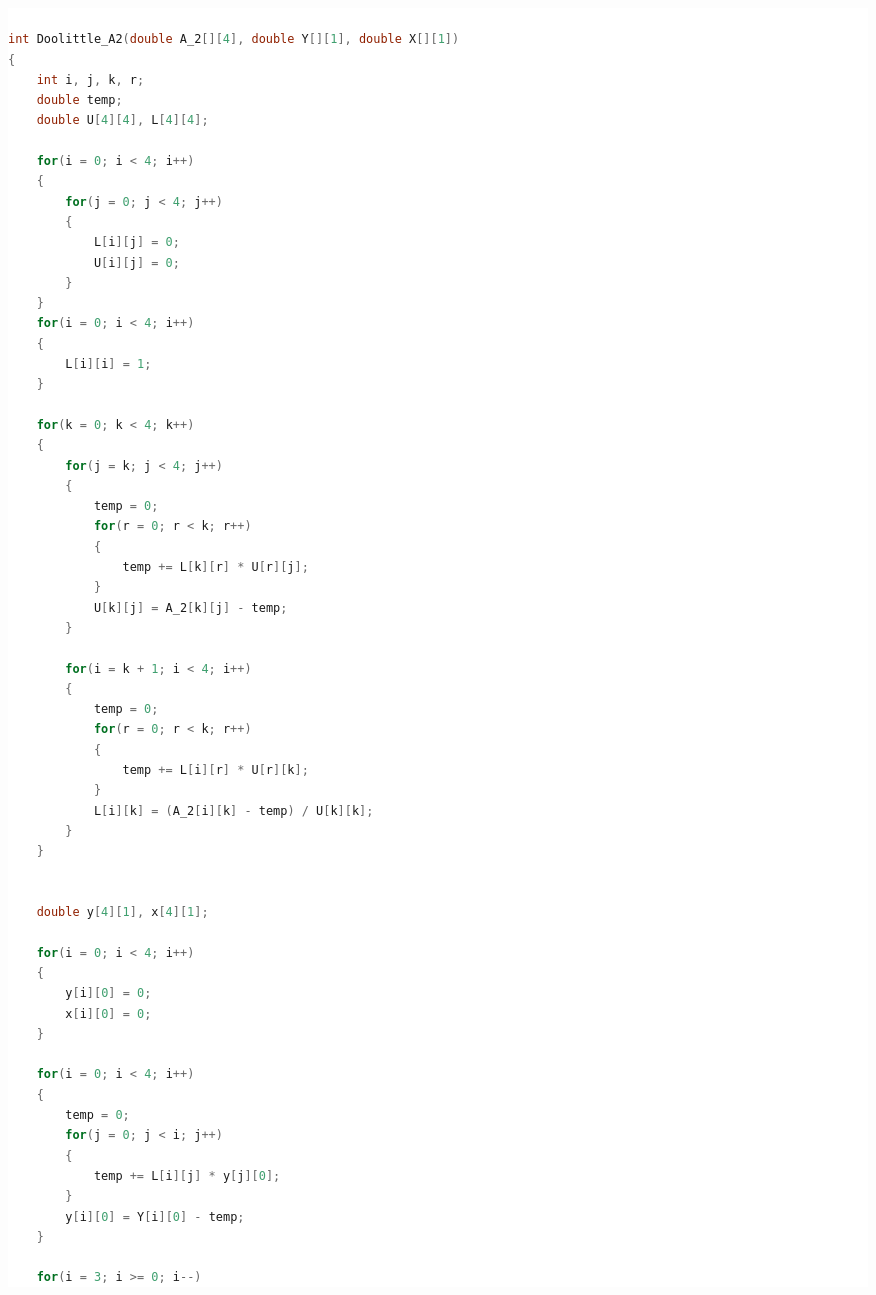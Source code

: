 ```C

int Doolittle_A2(double A_2[][4], double Y[][1], double X[][1])
{
    int i, j, k, r;
    double temp;
    double U[4][4], L[4][4];

    for(i = 0; i < 4; i++)
    {
        for(j = 0; j < 4; j++)
        {
            L[i][j] = 0;
            U[i][j] = 0;
        }
    }
    for(i = 0; i < 4; i++)
    {
        L[i][i] = 1;
    }

    for(k = 0; k < 4; k++)
    {
        for(j = k; j < 4; j++)
        {
            temp = 0;
            for(r = 0; r < k; r++)
            {
                temp += L[k][r] * U[r][j];
            }
            U[k][j] = A_2[k][j] - temp;
        }

        for(i = k + 1; i < 4; i++)
        {
            temp = 0;
            for(r = 0; r < k; r++)
            {
                temp += L[i][r] * U[r][k];
            }
            L[i][k] = (A_2[i][k] - temp) / U[k][k];
        }
    }


    double y[4][1], x[4][1];

    for(i = 0; i < 4; i++)
    {
        y[i][0] = 0;
        x[i][0] = 0;
    }

    for(i = 0; i < 4; i++)
    {
        temp = 0;
        for(j = 0; j < i; j++)
        {
            temp += L[i][j] * y[j][0];
        }
        y[i][0] = Y[i][0] - temp;
    }

    for(i = 3; i >= 0; i--)
```
